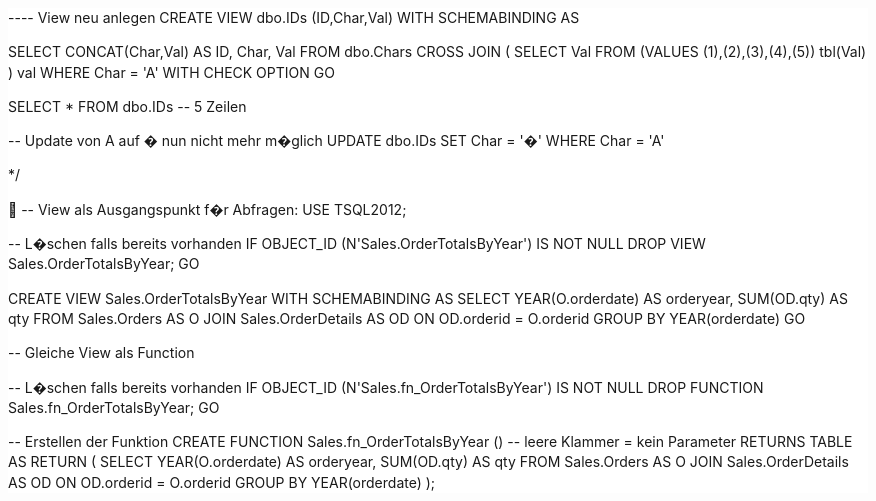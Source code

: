 ---- View neu anlegen
CREATE VIEW dbo.IDs (ID,Char,Val)
WITH SCHEMABINDING
AS

SELECT CONCAT(Char,Val) AS ID, Char, Val
FROM dbo.Chars
CROSS JOIN (
SELECT Val FROM (VALUES (1),(2),(3),(4),(5)) tbl(Val)
) val
WHERE Char = 'A'
WITH CHECK OPTION
GO

SELECT * FROM dbo.IDs -- 5 Zeilen

-- Update von A auf � nun nicht mehr m�glich
UPDATE dbo.IDs
SET Char = '�'
WHERE Char = 'A'






*/



-- View als Ausgangspunkt f�r Abfragen:
USE TSQL2012;

-- L�schen falls bereits vorhanden
IF OBJECT_ID (N'Sales.OrderTotalsByYear') IS NOT NULL
DROP VIEW Sales.OrderTotalsByYear;
GO

CREATE VIEW Sales.OrderTotalsByYear
WITH SCHEMABINDING
AS
SELECT
	YEAR(O.orderdate) AS orderyear,
	SUM(OD.qty) AS qty
FROM Sales.Orders AS O
JOIN Sales.OrderDetails AS OD ON OD.orderid = O.orderid
GROUP BY YEAR(orderdate)
GO

-- Gleiche View als Function

-- L�schen falls bereits vorhanden
IF OBJECT_ID (N'Sales.fn_OrderTotalsByYear') IS NOT NULL
DROP FUNCTION Sales.fn_OrderTotalsByYear;
GO

-- Erstellen der Funktion
CREATE FUNCTION Sales.fn_OrderTotalsByYear () -- leere Klammer = kein Parameter
RETURNS TABLE
AS
RETURN
(
	SELECT
		YEAR(O.orderdate) AS orderyear,
		SUM(OD.qty) AS qty
	FROM Sales.Orders AS O
	JOIN Sales.OrderDetails AS OD ON OD.orderid = O.orderid
	GROUP BY YEAR(orderdate)
);
